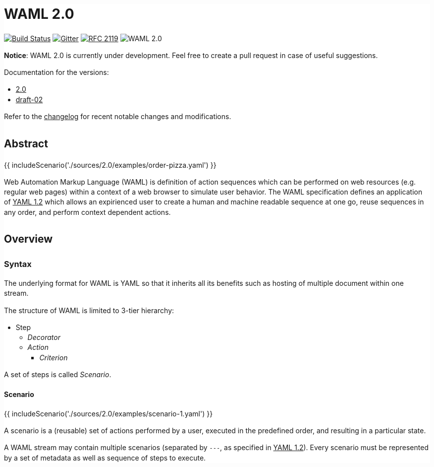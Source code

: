 

# WAML 2.0

[![Build Status](https://travis-ci.org/automate-website/waml.svg?branch=master)](https://travis-ci.org/automate-website/waml) [![Gitter](https://badges.gitter.im/automate-website/waml.svg)](https://gitter.im/automate-website/waml?utm_source=badge&utm_medium=badge&utm_campaign=pr-badge) [![RFC 2119](https://img.shields.io/badge/RFC-2119-blue.svg)](https://www.ietf.org/rfc/rfc2119.txt) ![WAML 2.0](https://img.shields.io/badge/WAML-2.0-ee2a7b.svg)

**Notice**: WAML 2.0 is currently under development. Feel free to create a pull request in case of useful suggestions.

Documentation for the versions: 
  - [2.0](https://waml-schema.org/2.0/)
  - [draft-02](https://waml-schema.org/draft-02/)

Refer to the [changelog] for recent notable changes and modifications.

## Abstract
{{ includeScenario('./sources/2.0/examples/order-pizza.yaml') }}

Web Automation Markup Language (WAML) is definition of action sequences which can be performed on web resources (e.g. regular web pages) within a context of a web browser to simulate user behavior. The WAML specification defines an application of [YAML 1.2] which allows an expirienced user to create a human and machine readable sequence at one go, reuse sequences in any order, and perform context dependent actions.

## Overview
### Syntax

The underlying format for WAML is YAML so that it inherits all its benefits such as hosting of multiple document within 
one stream. 

The structure of WAML is limited to 3-tier hierarchy:
- Step
  - _Decorator_
  - _Action_
    - _Criterion_

A set of steps is called _Scenario_.

#### Scenario

{{ includeScenario('./sources/2.0/examples/scenario-1.yaml') }}

A scenario is a (reusable) set of actions performed by a user, executed in the predefined order, and resulting in a 
particular state.

A WAML stream may contain multiple scenarios (separated by `---`, as specified in [YAML 1.2]). Every scenario must be 
represented by a set of metadata as well as sequence of steps to execute.


[YAML 1.2]: http://yaml.org/spec/1.2/spec.html
[JSON Schema]: http://json-schema.org/
[changelog]: CHANGELOG.md
[waml-json]: dist/waml.json
[waml-yaml]: dist/waml.yaml
[waml-schema.org]: http://waml-schema.org